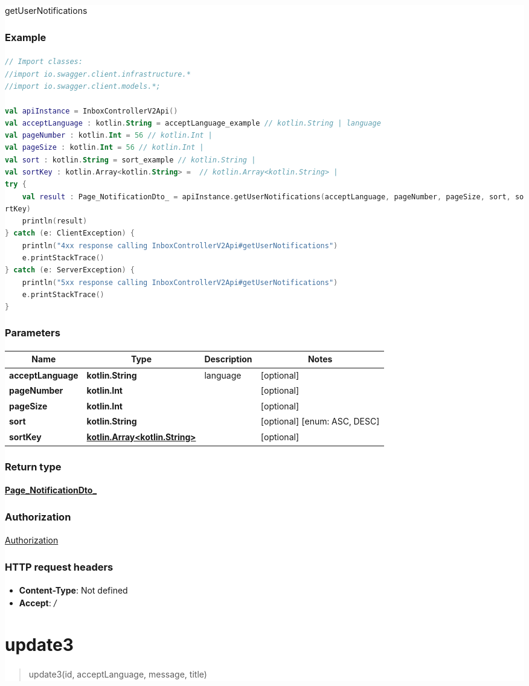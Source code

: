 getUserNotifications

### Example
```kotlin
// Import classes:
//import io.swagger.client.infrastructure.*
//import io.swagger.client.models.*;

val apiInstance = InboxControllerV2Api()
val acceptLanguage : kotlin.String = acceptLanguage_example // kotlin.String | language
val pageNumber : kotlin.Int = 56 // kotlin.Int | 
val pageSize : kotlin.Int = 56 // kotlin.Int | 
val sort : kotlin.String = sort_example // kotlin.String | 
val sortKey : kotlin.Array<kotlin.String> =  // kotlin.Array<kotlin.String> | 
try {
    val result : Page_NotificationDto_ = apiInstance.getUserNotifications(acceptLanguage, pageNumber, pageSize, sort, sortKey)
    println(result)
} catch (e: ClientException) {
    println("4xx response calling InboxControllerV2Api#getUserNotifications")
    e.printStackTrace()
} catch (e: ServerException) {
    println("5xx response calling InboxControllerV2Api#getUserNotifications")
    e.printStackTrace()
}
```

### Parameters

Name | Type | Description  | Notes
------------- | ------------- | ------------- | -------------
 **acceptLanguage** | **kotlin.String**| language | [optional]
 **pageNumber** | **kotlin.Int**|  | [optional]
 **pageSize** | **kotlin.Int**|  | [optional]
 **sort** | **kotlin.String**|  | [optional] [enum: ASC, DESC]
 **sortKey** | [**kotlin.Array&lt;kotlin.String&gt;**](kotlin.String.md)|  | [optional]

### Return type

[**Page_NotificationDto_**](Page_NotificationDto_.md)

### Authorization

[Authorization](../README.md#Authorization)

### HTTP request headers

 - **Content-Type**: Not defined
 - **Accept**: */*

<a name="update3"></a>
# **update3**
> update3(id, acceptLanguage, message, title)

